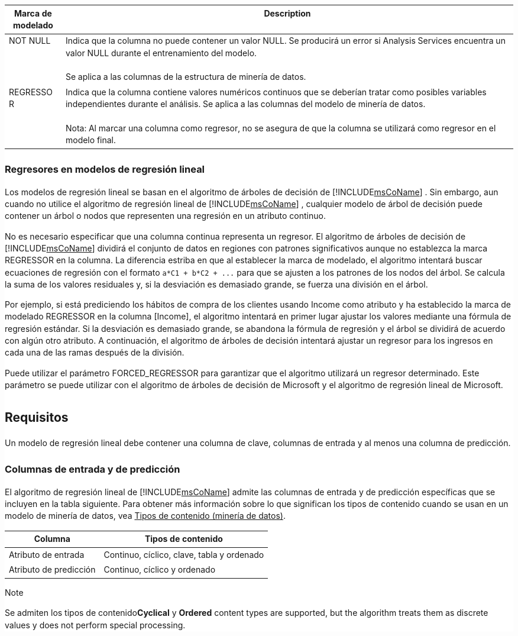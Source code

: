 |Marca de modelado|Description|  
|-------------------|-----------------|  
|NOT NULL|Indica que la columna no puede contener un valor NULL. Se producirá un error si Analysis Services encuentra un valor NULL durante el entrenamiento del modelo.<br /><br /> Se aplica a las columnas de la estructura de minería de datos.|  
|REGRESSOR|Indica que la columna contiene valores numéricos continuos que se deberían tratar como posibles variables independientes durante el análisis. Se aplica a las columnas del modelo de minería de datos.<br /><br /> Nota: Al marcar una columna como regresor, no se asegura de que la columna se utilizará como regresor en el modelo final.|  
  
### <a name="regressors-in-linear-regression-models"></a>Regresores en modelos de regresión lineal  
 Los modelos de regresión lineal se basan en el algoritmo de árboles de decisión de [!INCLUDE[msCoName](../../includes/msconame-md.md)] . Sin embargo, aun cuando no utilice el algoritmo de regresión lineal de [!INCLUDE[msCoName](../../includes/msconame-md.md)] , cualquier modelo de árbol de decisión puede contener un árbol o nodos que representen una regresión en un atributo continuo.  
  
 No es necesario especificar que una columna continua representa un regresor. El algoritmo de árboles de decisión de [!INCLUDE[msCoName](../../includes/msconame-md.md)] dividirá el conjunto de datos en regiones con patrones significativos aunque no establezca la marca REGRESSOR en la columna. La diferencia estriba en que al establecer la marca de modelado, el algoritmo intentará buscar ecuaciones de regresión con el formato `a*C1 + b*C2 + ...` para que se ajusten a los patrones de los nodos del árbol. Se calcula la suma de los valores residuales y, si la desviación es demasiado grande, se fuerza una división en el árbol.  
  
 Por ejemplo, si está prediciendo los hábitos de compra de los clientes usando Income como atributo y ha establecido la marca de modelado REGRESSOR en la columna [Income], el algoritmo intentará en primer lugar ajustar los valores mediante una fórmula de regresión estándar. Si la desviación es demasiado grande, se abandona la fórmula de regresión y el árbol se dividirá de acuerdo con algún otro atributo. A continuación, el algoritmo de árboles de decisión intentará ajustar un regresor para los ingresos en cada una de las ramas después de la división.  
  
 Puede utilizar el parámetro FORCED_REGRESSOR para garantizar que el algoritmo utilizará un regresor determinado. Este parámetro se puede utilizar con el algoritmo de árboles de decisión de Microsoft y el algoritmo de regresión lineal de Microsoft.  
  
## <a name="requirements"></a>Requisitos  
 Un modelo de regresión lineal debe contener una columna de clave, columnas de entrada y al menos una columna de predicción.  
  
### <a name="input-and-predictable-columns"></a>Columnas de entrada y de predicción  
 El algoritmo de regresión lineal de [!INCLUDE[msCoName](../../includes/msconame-md.md)] admite las columnas de entrada y de predicción específicas que se incluyen en la tabla siguiente. Para obtener más información sobre lo que significan los tipos de contenido cuando se usan en un modelo de minería de datos, vea [Tipos de contenido &#40;minería de datos&#41;](../../analysis-services/data-mining/content-types-data-mining.md).  
  
|Columna|Tipos de contenido|  
|------------|-------------------|  
|Atributo de entrada|Continuo, cíclico, clave, tabla y ordenado|  
|Atributo de predicción|Continuo, cíclico y ordenado|  
  
> [!NOTE]  
>  Se admiten los tipos de contenido**Cyclical** y **Ordered** content types are supported, but the algorithm treats them as discrete values y does not perform special processing.  
  